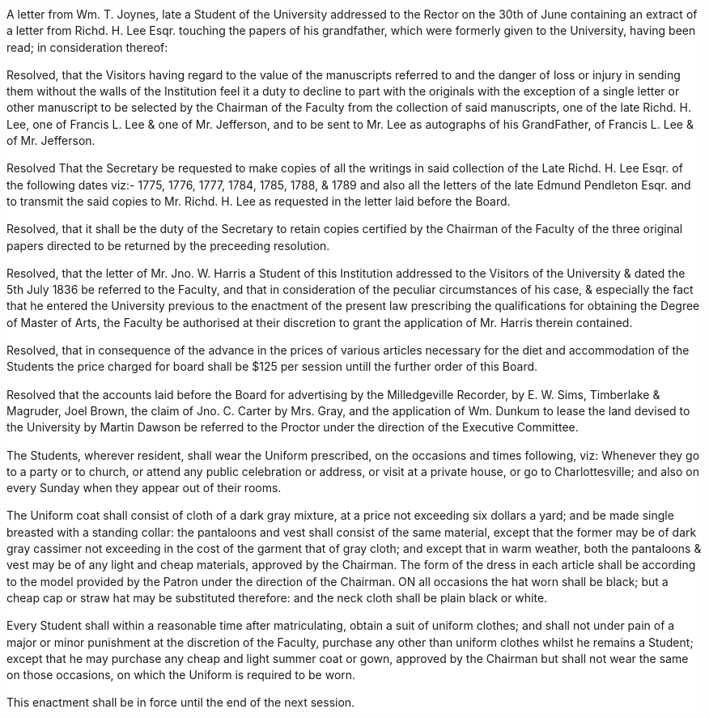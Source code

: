A letter from Wm. T. Joynes, late a Student of the University addressed to the Rector on the 30th of June containing an extract of a letter from Richd. H. Lee Esqr. touching the papers of his grandfather, which were formerly given to the University, having been read; in consideration thereof:

Resolved, that the Visitors having regard to the value of the manuscripts referred to and the danger of loss or injury in sending them without the walls of the Institution feel it a duty to decline to part with the originals with the exception of a single letter or other manuscript to be selected by the Chairman of the Faculty from the collection of said manuscripts, one of the late Richd. H. Lee, one of Francis L. Lee & one of Mr. Jefferson, and to be sent to Mr. Lee as autographs of his GrandFather, of Francis L. Lee & of Mr. Jefferson.

Resolved That the Secretary be requested to make copies of all the writings in said collection of the Late Richd. H. Lee Esqr. of the following dates viz:- 1775, 1776, 1777, 1784, 1785, 1788, & 1789 and also all the letters of the late Edmund Pendleton Esqr. and to transmit the said copies to Mr. Richd. H. Lee as requested in the letter laid before the Board.

Resolved, that it shall be the duty of the Secretary to retain copies certified by the Chairman of the Faculty of the three original papers directed to be returned by the preceeding resolution.

Resolved, that the letter of Mr. Jno. W. Harris a Student of this Institution addressed to the Visitors of the University & dated the 5th July 1836 be referred to the Faculty, and that in consideration of the peculiar circumstances of his case, & especially the fact that he entered the University previous to the enactment of the present law prescribing the qualifications for obtaining the Degree of Master of Arts, the Faculty be authorised at their discretion to grant the application of Mr. Harris therein contained.

Resolved, that in consequence of the advance in the prices of various articles necessary for the diet and accommodation of the Students the price charged for board shall be $125 per session untill the further order of this Board.

Resolved that the accounts laid before the Board for advertising by the Milledgeville Recorder, by E. W. Sims, Timberlake & Magruder, Joel Brown, the claim of Jno. C. Carter by Mrs. Gray, and the application of Wm. Dunkum to lease the land devised to the University by Martin Dawson be referred to the Proctor under the direction of the Executive Committee.

The Students, wherever resident, shall wear the Uniform prescribed, on the occasions and times following, viz: Whenever they go to a party or to church, or attend any public celebration or address, or visit at a private house, or go to Charlottesville; and also on every Sunday when they appear out of their rooms.

The Uniform coat shall consist of cloth of a dark gray mixture, at a price not exceeding six dollars a yard; and be made single breasted with a standing collar: the pantaloons and vest shall consist of the same material, except that the former may be of dark gray cassimer not exceeding in the cost of the garment that of gray cloth; and except that in warm weather, both the pantaloons & vest may be of any light and cheap materials, approved by the Chairman. The form of the dress in each article shall be according to the model provided by the Patron under the direction of the Chairman. ON all occasions the hat worn shall be black; but a cheap cap or straw hat may be substituted therefore: and the neck cloth shall be plain black or white.

Every Student shall within a reasonable time after matriculating, obtain a suit of uniform clothes; and shall not under pain of a major or minor punishment at the discretion of the Faculty, purchase any other than uniform clothes whilst he remains a Student; except that he may purchase any cheap and light summer coat or gown, approved by the Chairman but shall not wear the same on those occasions, on which the Uniform is required to be worn.

This enactment shall be in force until the end of the next session.

